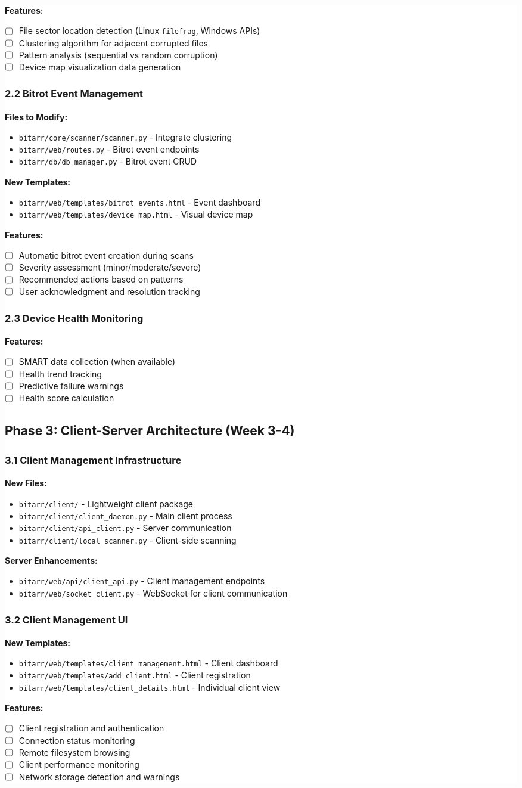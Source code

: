 **Features:**
- [ ] File sector location detection (Linux `filefrag`, Windows APIs)
- [ ] Clustering algorithm for adjacent corrupted files
- [ ] Pattern analysis (sequential vs random corruption)
- [ ] Device map visualization data generation

### 2.2 Bitrot Event Management
**Files to Modify:**
- `bitarr/core/scanner/scanner.py` - Integrate clustering
- `bitarr/web/routes.py` - Bitrot event endpoints
- `bitarr/db/db_manager.py` - Bitrot event CRUD

**New Templates:**
- `bitarr/web/templates/bitrot_events.html` - Event dashboard
- `bitarr/web/templates/device_map.html` - Visual device map

**Features:**
- [ ] Automatic bitrot event creation during scans
- [ ] Severity assessment (minor/moderate/severe)
- [ ] Recommended actions based on patterns
- [ ] User acknowledgment and resolution tracking

### 2.3 Device Health Monitoring
**Features:**
- [ ] SMART data collection (when available)
- [ ] Health trend tracking
- [ ] Predictive failure warnings
- [ ] Health score calculation

## Phase 3: Client-Server Architecture (Week 3-4)

### 3.1 Client Management Infrastructure
**New Files:**
- `bitarr/client/` - Lightweight client package
- `bitarr/client/client_daemon.py` - Main client process
- `bitarr/client/api_client.py` - Server communication
- `bitarr/client/local_scanner.py` - Client-side scanning

**Server Enhancements:**
- `bitarr/web/api/client_api.py` - Client management endpoints
- `bitarr/web/socket_client.py` - WebSocket for client communication

### 3.2 Client Management UI
**New Templates:**
- `bitarr/web/templates/client_management.html` - Client dashboard
- `bitarr/web/templates/add_client.html` - Client registration
- `bitarr/web/templates/client_details.html` - Individual client view

**Features:**
- [ ] Client registration and authentication
- [ ] Connection status monitoring
- [ ] Remote filesystem browsing
- [ ] Client performance monitoring
- [ ] Network storage detection and warnings
